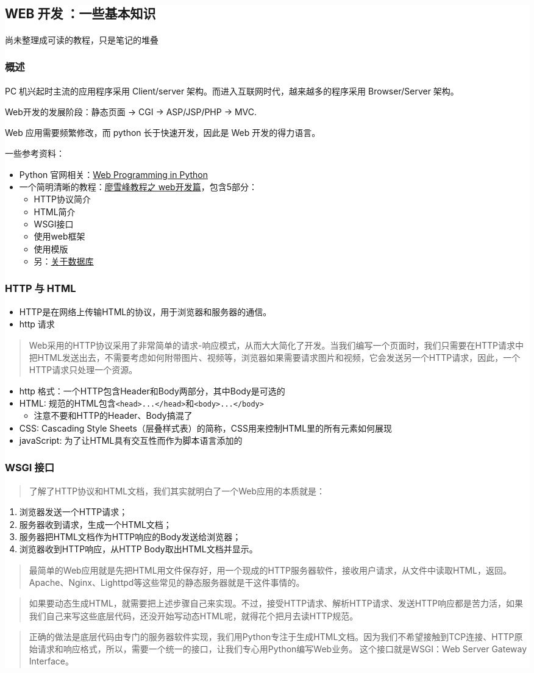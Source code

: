 ## WEB 开发 ：一些基本知识
尚未整理成可读的教程，只是笔记的堆叠

### 概述

PC 机兴起时主流的应用程序采用 Client/server 架构。而进入互联网时代，越来越多的程序采用 Browser/Server 架构。

Web开发的发展阶段：静态页面 -> CGI -> ASP/JSP/PHP -> MVC.

Web 应用需要频繁修改，而 python 长于快速开发，因此是 Web 开发的得力语言。

一些参考资料：
* Python 官网相关：[Web Programming in Python](https://wiki.python.org/moin/WebProgramming)
* 一个简明清晰的教程：[廖雪峰教程之 web开发篇](http://www.liaoxuefeng.com/wiki/001374738125095c955c1e6d8bb493182103fac9270762a000/001386832648091917b035146084c43b05754ec9408dfaf000)，包含5部分：
    - HTTP协议简介
    - HTML简介
    - WSGI接口
    - 使用web框架
    - 使用模版
    - 另：[关于数据库](
    http://www.liaoxuefeng.com/wiki/001374738125095c955c1e6d8bb493182103fac9270762a000/0013868327777137a11bc6c28214243abad14b191dbc12e000)

### HTTP 与 HTML
* HTTP是在网络上传输HTML的协议，用于浏览器和服务器的通信。
* http 请求

> Web采用的HTTP协议采用了非常简单的请求-响应模式，从而大大简化了开发。当我们编写一个页面时，我们只需要在HTTP请求中把HTML发送出去，不需要考虑如何附带图片、视频等，浏览器如果需要请求图片和视频，它会发送另一个HTTP请求，因此，一个HTTP请求只处理一个资源。

* http 格式：一个HTTP包含Header和Body两部分，其中Body是可选的
* HTML: 规范的HTML包含`<head>...</head>`和`<body>...</body>`
    * 注意不要和HTTP的Header、Body搞混了
* CSS: Cascading Style Sheets（层叠样式表）的简称，CSS用来控制HTML里的所有元素如何展现
* javaScript: 为了让HTML具有交互性而作为脚本语言添加的


### WSGI 接口

> 了解了HTTP协议和HTML文档，我们其实就明白了一个Web应用的本质就是：
1. 浏览器发送一个HTTP请求；
2. 服务器收到请求，生成一个HTML文档；
3. 服务器把HTML文档作为HTTP响应的Body发送给浏览器；
4. 浏览器收到HTTP响应，从HTTP Body取出HTML文档并显示。

> 最简单的Web应用就是先把HTML用文件保存好，用一个现成的HTTP服务器软件，接收用户请求，从文件中读取HTML，返回。Apache、Nginx、Lighttpd等这些常见的静态服务器就是干这件事情的。

> 如果要动态生成HTML，就需要把上述步骤自己来实现。不过，接受HTTP请求、解析HTTP请求、发送HTTP响应都是苦力活，如果我们自己来写这些底层代码，还没开始写动态HTML呢，就得花个把月去读HTTP规范。
 
> 正确的做法是底层代码由专门的服务器软件实现，我们用Python专注于生成HTML文档。因为我们不希望接触到TCP连接、HTTP原始请求和响应格式，所以，需要一个统一的接口，让我们专心用Python编写Web业务。
这个接口就是WSGI：Web Server Gateway Interface。
